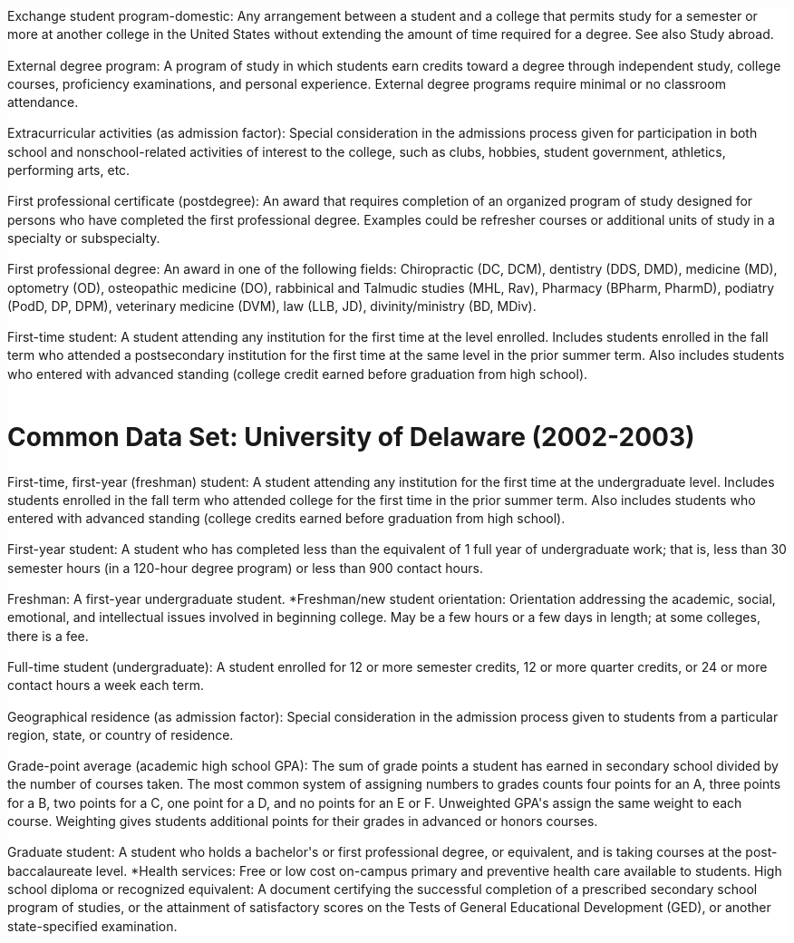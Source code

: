 Exchange student program-domestic: Any arrangement between a student and a college that permits study for a semester or more at another college in the United States without extending the amount of time required for a degree. See also Study abroad.

External degree program: A program of study in which students earn credits toward a degree through independent study, college courses, proficiency examinations, and personal experience. External degree programs require minimal or no classroom attendance.

Extracurricular activities (as admission factor): Special consideration in the admissions process given for participation in both school and nonschool-related activities of interest to the college, such as clubs, hobbies, student government, athletics, performing arts, etc.

First professional certificate (postdegree): An award that requires completion of an organized program of study designed for persons who have completed the first professional degree. Examples could be refresher courses or additional units of study in a specialty or subspecialty.

First professional degree: An award in one of the following fields: Chiropractic (DC, DCM), dentistry (DDS, DMD), medicine (MD), optometry (OD), osteopathic medicine (DO), rabbinical and Talmudic studies (MHL, Rav), Pharmacy (BPharm, PharmD), podiatry (PodD, DP, DPM), veterinary medicine (DVM), law (LLB, JD), divinity/ministry (BD, MDiv).

First-time student: A student attending any institution for the first time at the level enrolled. Includes students enrolled in the fall term who attended a postsecondary institution for the first time at the same level in the prior summer term. Also includes students who entered with advanced standing (college credit earned before graduation from high school).
# Common Data Set: University of Delaware (2002-2003) 

First-time, first-year (freshman) student: A student attending any institution for the first time at the undergraduate level. Includes students enrolled in the fall term who attended college for the first time in the prior summer term. Also includes students who entered with advanced standing (college credits earned before graduation from high school).

First-year student: A student who has completed less than the equivalent of 1 full year of undergraduate work; that is, less than 30 semester hours (in a 120-hour degree program) or less than 900 contact hours.

Freshman: A first-year undergraduate student.
*Freshman/new student orientation: Orientation addressing the academic, social, emotional, and intellectual issues involved in beginning college. May be a few hours or a few days in length; at some colleges, there is a fee.

Full-time student (undergraduate): A student enrolled for 12 or more semester credits, 12 or more quarter credits, or 24 or more contact hours a week each term.

Geographical residence (as admission factor): Special consideration in the admission process given to students from a particular region, state, or country of residence.

Grade-point average (academic high school GPA): The sum of grade points a student has earned in secondary school divided by the number of courses taken. The most common system of assigning numbers to grades counts four points for an A, three points for a B, two points for a C, one point for a D, and no points for an E or F. Unweighted GPA's assign the same weight to each course. Weighting gives students additional points for their grades in advanced or honors courses.

Graduate student: A student who holds a bachelor's or first professional degree, or equivalent, and is taking courses at the post-baccalaureate level.
*Health services: Free or low cost on-campus primary and preventive health care available to students.
High school diploma or recognized equivalent: A document certifying the successful completion of a prescribed secondary school program of studies, or the attainment of satisfactory scores on the Tests of General Educational Development (GED), or another state-specified examination.
